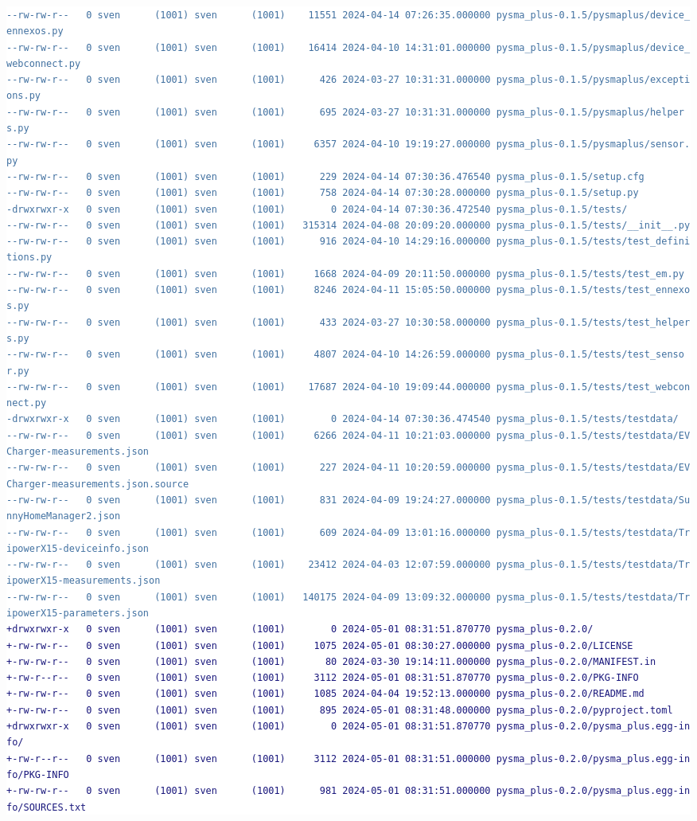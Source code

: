```diff
--rw-rw-r--   0 sven      (1001) sven      (1001)    11551 2024-04-14 07:26:35.000000 pysma_plus-0.1.5/pysmaplus/device_ennexos.py
--rw-rw-r--   0 sven      (1001) sven      (1001)    16414 2024-04-10 14:31:01.000000 pysma_plus-0.1.5/pysmaplus/device_webconnect.py
--rw-rw-r--   0 sven      (1001) sven      (1001)      426 2024-03-27 10:31:31.000000 pysma_plus-0.1.5/pysmaplus/exceptions.py
--rw-rw-r--   0 sven      (1001) sven      (1001)      695 2024-03-27 10:31:31.000000 pysma_plus-0.1.5/pysmaplus/helpers.py
--rw-rw-r--   0 sven      (1001) sven      (1001)     6357 2024-04-10 19:19:27.000000 pysma_plus-0.1.5/pysmaplus/sensor.py
--rw-rw-r--   0 sven      (1001) sven      (1001)      229 2024-04-14 07:30:36.476540 pysma_plus-0.1.5/setup.cfg
--rw-rw-r--   0 sven      (1001) sven      (1001)      758 2024-04-14 07:30:28.000000 pysma_plus-0.1.5/setup.py
-drwxrwxr-x   0 sven      (1001) sven      (1001)        0 2024-04-14 07:30:36.472540 pysma_plus-0.1.5/tests/
--rw-rw-r--   0 sven      (1001) sven      (1001)   315314 2024-04-08 20:09:20.000000 pysma_plus-0.1.5/tests/__init__.py
--rw-rw-r--   0 sven      (1001) sven      (1001)      916 2024-04-10 14:29:16.000000 pysma_plus-0.1.5/tests/test_definitions.py
--rw-rw-r--   0 sven      (1001) sven      (1001)     1668 2024-04-09 20:11:50.000000 pysma_plus-0.1.5/tests/test_em.py
--rw-rw-r--   0 sven      (1001) sven      (1001)     8246 2024-04-11 15:05:50.000000 pysma_plus-0.1.5/tests/test_ennexos.py
--rw-rw-r--   0 sven      (1001) sven      (1001)      433 2024-03-27 10:30:58.000000 pysma_plus-0.1.5/tests/test_helpers.py
--rw-rw-r--   0 sven      (1001) sven      (1001)     4807 2024-04-10 14:26:59.000000 pysma_plus-0.1.5/tests/test_sensor.py
--rw-rw-r--   0 sven      (1001) sven      (1001)    17687 2024-04-10 19:09:44.000000 pysma_plus-0.1.5/tests/test_webconnect.py
-drwxrwxr-x   0 sven      (1001) sven      (1001)        0 2024-04-14 07:30:36.474540 pysma_plus-0.1.5/tests/testdata/
--rw-rw-r--   0 sven      (1001) sven      (1001)     6266 2024-04-11 10:21:03.000000 pysma_plus-0.1.5/tests/testdata/EVCharger-measurements.json
--rw-rw-r--   0 sven      (1001) sven      (1001)      227 2024-04-11 10:20:59.000000 pysma_plus-0.1.5/tests/testdata/EVCharger-measurements.json.source
--rw-rw-r--   0 sven      (1001) sven      (1001)      831 2024-04-09 19:24:27.000000 pysma_plus-0.1.5/tests/testdata/SunnyHomeManager2.json
--rw-rw-r--   0 sven      (1001) sven      (1001)      609 2024-04-09 13:01:16.000000 pysma_plus-0.1.5/tests/testdata/TripowerX15-deviceinfo.json
--rw-rw-r--   0 sven      (1001) sven      (1001)    23412 2024-04-03 12:07:59.000000 pysma_plus-0.1.5/tests/testdata/TripowerX15-measurements.json
--rw-rw-r--   0 sven      (1001) sven      (1001)   140175 2024-04-09 13:09:32.000000 pysma_plus-0.1.5/tests/testdata/TripowerX15-parameters.json
+drwxrwxr-x   0 sven      (1001) sven      (1001)        0 2024-05-01 08:31:51.870770 pysma_plus-0.2.0/
+-rw-rw-r--   0 sven      (1001) sven      (1001)     1075 2024-05-01 08:30:27.000000 pysma_plus-0.2.0/LICENSE
+-rw-rw-r--   0 sven      (1001) sven      (1001)       80 2024-03-30 19:14:11.000000 pysma_plus-0.2.0/MANIFEST.in
+-rw-r--r--   0 sven      (1001) sven      (1001)     3112 2024-05-01 08:31:51.870770 pysma_plus-0.2.0/PKG-INFO
+-rw-rw-r--   0 sven      (1001) sven      (1001)     1085 2024-04-04 19:52:13.000000 pysma_plus-0.2.0/README.md
+-rw-rw-r--   0 sven      (1001) sven      (1001)      895 2024-05-01 08:31:48.000000 pysma_plus-0.2.0/pyproject.toml
+drwxrwxr-x   0 sven      (1001) sven      (1001)        0 2024-05-01 08:31:51.870770 pysma_plus-0.2.0/pysma_plus.egg-info/
+-rw-r--r--   0 sven      (1001) sven      (1001)     3112 2024-05-01 08:31:51.000000 pysma_plus-0.2.0/pysma_plus.egg-info/PKG-INFO
+-rw-rw-r--   0 sven      (1001) sven      (1001)      981 2024-05-01 08:31:51.000000 pysma_plus-0.2.0/pysma_plus.egg-info/SOURCES.txt
```